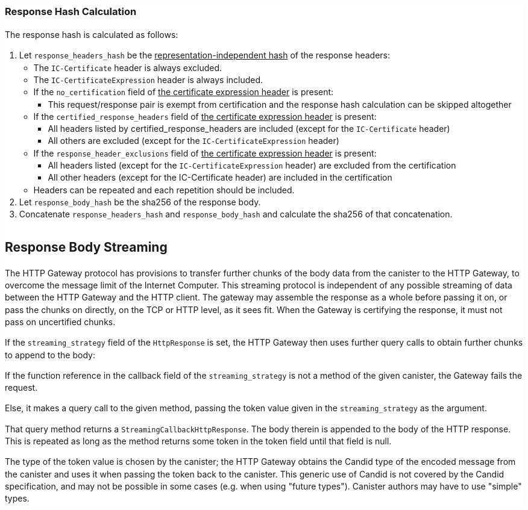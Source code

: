 ### Response Hash Calculation

The response hash is calculated as follows:

1. Let `response_headers_hash` be the [representation-independent hash](https://internetcomputer.org/docs/current/references/ic-interface-spec#hash-of-map) of the response headers:
   - The `IC-Certificate` header is always excluded.
   - The `IC-CertificateExpression` header is always included.
   - If the `no_certification` field of [the certificate expression header](#the-certificate-expression-header) is present:
     - This request/response pair is exempt from certification and the response hash calculation can be skipped altogether
   - If the `certified_response_headers` field of [the certificate expression header](#the-certificate-expression-header) is present:
     - All headers listed by certified_response_headers are included (except for the `IC-Certificate` header)
     - All others are excluded (except for the `IC-CertificateExpression` header)
   - If the `response_header_exclusions` field of [the certificate expression header](#the-certificate-expression-header) is present:
     - All headers listed (except for the `IC-CertificateExpression` header) are excluded from the certification
     - All other headers (except for the IC-Certificate header) are included in the certification
   - Headers can be repeated and each repetition should be included.
2. Let `response_body_hash` be the sha256 of the response body.
3. Concatenate `response_headers_hash` and `response_body_hash` and calculate the sha256 of that concatenation.

## Response Body Streaming

The HTTP Gateway protocol has provisions to transfer further chunks of the body data from the canister to the HTTP Gateway, to overcome the message limit of the Internet Computer. This streaming protocol is independent of any possible streaming of data between the HTTP Gateway and the HTTP client. The gateway may assemble the response as a whole before passing it on, or pass the chunks on directly, on the TCP or HTTP level, as it sees fit. When the Gateway is certifying the response, it must not pass on uncertified chunks.

If the `streaming_strategy` field of the `HttpResponse` is set, the HTTP Gateway then uses further query calls to obtain further chunks to append to the body:

If the function reference in the callback field of the `streaming_strategy` is not a method of the given canister, the Gateway fails the request.

Else, it makes a query call to the given method, passing the token value given in the `streaming_strategy` as the argument.

That query method returns a `StreamingCallbackHttpResponse`. The body therein is appended to the body of the HTTP response. This is repeated as long as the method returns some token in the token field until that field is null.

The type of the token value is chosen by the canister; the HTTP Gateway obtains the Candid type of the encoded message from the canister and uses it when passing the token back to the canister. This generic use of Candid is not covered by the Candid specification, and may not be possible in some cases (e.g. when using "future types"). Canister authors may have to use "simple" types.

